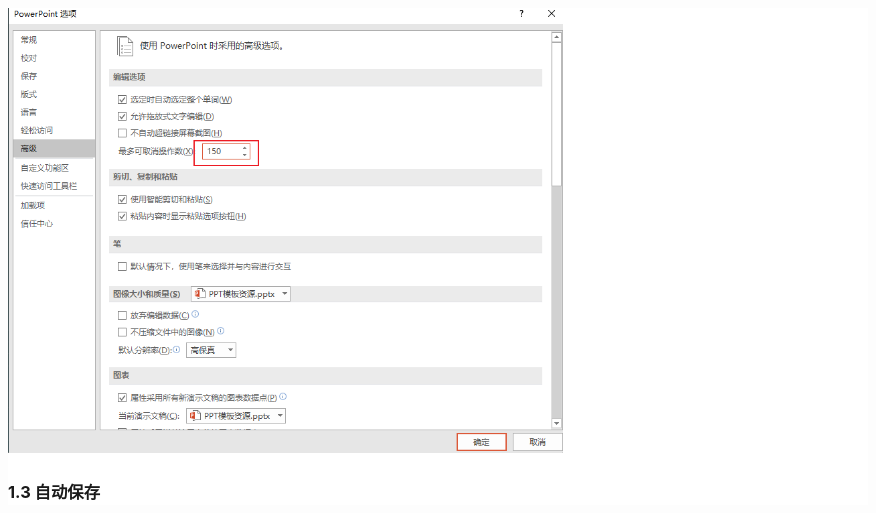 <img src="readme.assets/image-20230602135235200.png" alt="image-20230602135235200" style="zoom:67%;" />

### 1.3 自动保存
